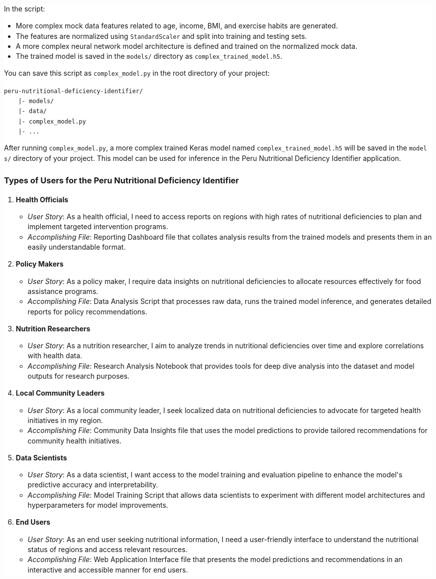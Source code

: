 In the script:
- More complex mock data features related to age, income, BMI, and exercise habits are generated.
- The features are normalized using `StandardScaler` and split into training and testing sets.
- A more complex neural network model architecture is defined and trained on the normalized mock data.
- The trained model is saved in the `models/` directory as `complex_trained_model.h5`.

You can save this script as `complex_model.py` in the root directory of your project:

```
peru-nutritional-deficiency-identifier/
    |- models/
    |- data/
    |- complex_model.py
    |- ...
```

After running `complex_model.py`, a more complex trained Keras model named `complex_trained_model.h5` will be saved in the `models/` directory of your project. This model can be used for inference in the Peru Nutritional Deficiency Identifier application.

### Types of Users for the Peru Nutritional Deficiency Identifier

1. **Health Officials**
   - *User Story*: As a health official, I need to access reports on regions with high rates of nutritional deficiencies to plan and implement targeted intervention programs.
   - *Accomplishing File*: Reporting Dashboard file that collates analysis results from the trained models and presents them in an easily understandable format.

2. **Policy Makers**
   - *User Story*: As a policy maker, I require data insights on nutritional deficiencies to allocate resources effectively for food assistance programs.
   - *Accomplishing File*: Data Analysis Script that processes raw data, runs the trained model inference, and generates detailed reports for policy recommendations.

3. **Nutrition Researchers**
   - *User Story*: As a nutrition researcher, I aim to analyze trends in nutritional deficiencies over time and explore correlations with health data.
   - *Accomplishing File*: Research Analysis Notebook that provides tools for deep dive analysis into the dataset and model outputs for research purposes.

4. **Local Community Leaders**
   - *User Story*: As a local community leader, I seek localized data on nutritional deficiencies to advocate for targeted health initiatives in my region.
   - *Accomplishing File*: Community Data Insights file that uses the model predictions to provide tailored recommendations for community health initiatives.

5. **Data Scientists**
   - *User Story*: As a data scientist, I want access to the model training and evaluation pipeline to enhance the model's predictive accuracy and interpretability.
   - *Accomplishing File*: Model Training Script that allows data scientists to experiment with different model architectures and hyperparameters for model improvements.

6. **End Users**
   - *User Story*: As an end user seeking nutritional information, I need a user-friendly interface to understand the nutritional status of regions and access relevant resources.
   - *Accomplishing File*: Web Application Interface file that presents the model predictions and recommendations in an interactive and accessible manner for end users.
